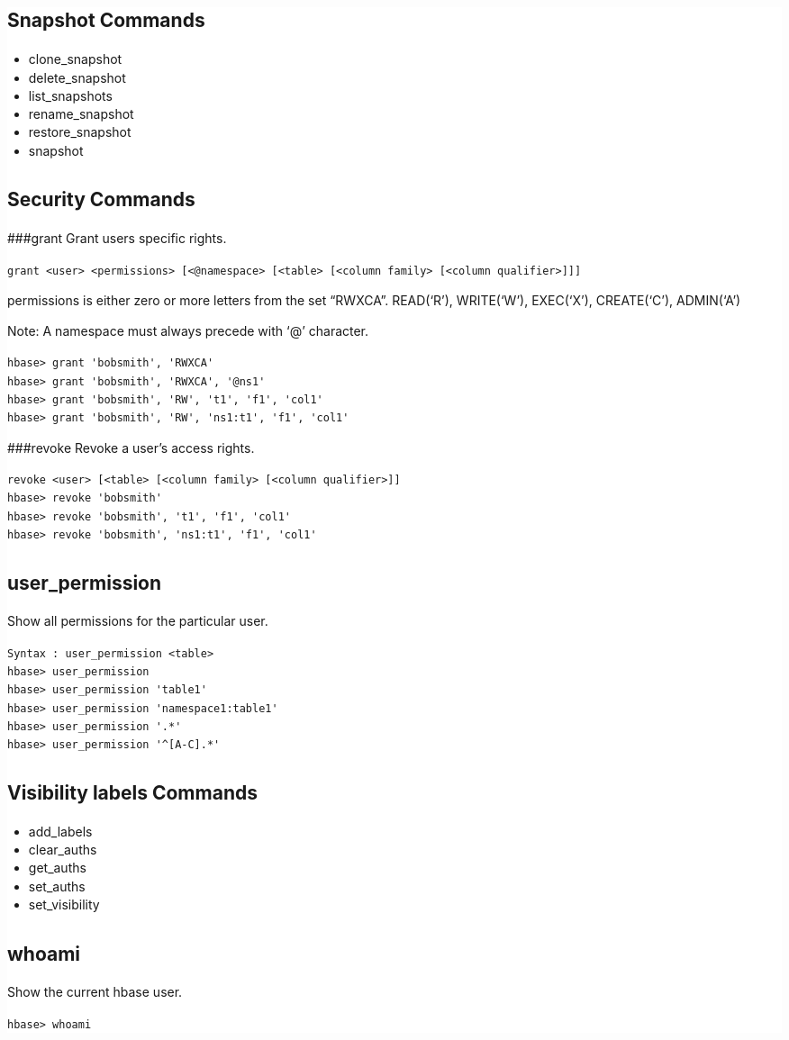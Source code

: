 
## Snapshot Commands

* clone_snapshot
* delete_snapshot
* list_snapshots
* rename_snapshot
* restore_snapshot
* snapshot


## Security Commands


###grant
Grant users specific rights.
```
grant <user> <permissions> [<@namespace> [<table> [<column family> [<column qualifier>]]]
```

permissions is either zero or more letters from the set “RWXCA”.
READ(‘R’), WRITE(‘W’), EXEC(‘X’), CREATE(‘C’), ADMIN(‘A’)

Note: A namespace must always precede with ‘@’ character.
```
hbase> grant 'bobsmith', 'RWXCA'
hbase> grant 'bobsmith', 'RWXCA', '@ns1'
hbase> grant 'bobsmith', 'RW', 't1', 'f1', 'col1'
hbase> grant 'bobsmith', 'RW', 'ns1:t1', 'f1', 'col1'
```

###revoke
Revoke a user’s access rights.
```
revoke <user> [<table> [<column family> [<column qualifier>]]
hbase> revoke 'bobsmith'
hbase> revoke 'bobsmith', 't1', 'f1', 'col1'
hbase> revoke 'bobsmith', 'ns1:t1', 'f1', 'col1'
```


## user_permission

Show all permissions for the particular user.
```
Syntax : user_permission <table>
hbase> user_permission
hbase> user_permission 'table1'
hbase> user_permission 'namespace1:table1'
hbase> user_permission '.*'
hbase> user_permission '^[A-C].*'
```


## Visibility labels Commands

* add_labels
* clear_auths
* get_auths
* set_auths
* set_visibility


## whoami

Show the current hbase user.
```
hbase> whoami
```